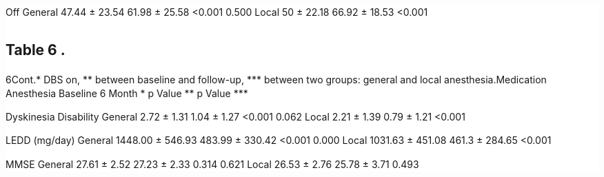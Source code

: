 Off 
General 
47.44 ± 23.54 
61.98 ± 25.58 
<0.001 
0.500 
Local 
50 ± 22.18 
66.92 ± 18.53 
<0.001 


## Table 6 .
6Cont.* DBS on, ** between baseline and follow-up, *** between two groups: general and local anesthesia.Medication 
Anesthesia 
Baseline 
6 Month * 
p Value ** 
p Value *** 

Dyskinesia Disability 
General 
2.72 ± 1.31 
1.04 ± 1.27 
<0.001 
0.062 
Local 
2.21 ± 1.39 
0.79 ± 1.21 
<0.001 

LEDD (mg/day) 
General 
1448.00 ± 546.93 
483.99 ± 330.42 
<0.001 
0.000 
Local 
1031.63 ± 451.08 
461.3 ± 284.65 
<0.001 

MMSE 
General 
27.61 ± 2.52 
27.23 ± 2.33 
0.314 
0.621 
Local 
26.53 ± 2.76 
25.78 ± 3.71 
0.493 
